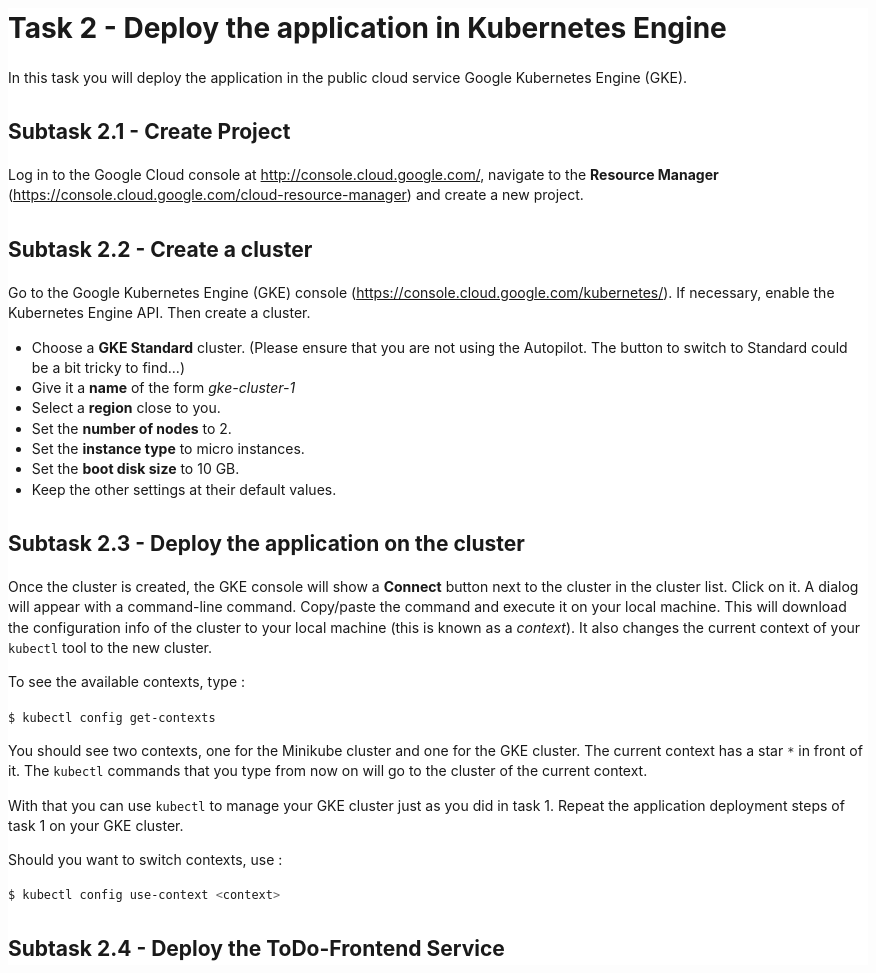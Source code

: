 # Task 2 - Deploy the application in Kubernetes Engine

In this task you will deploy the application in the public cloud service Google Kubernetes Engine (GKE).

## Subtask 2.1 - Create Project

Log in to the Google Cloud console at <http://console.cloud.google.com/>, navigate to the __Resource Manager__ (<https://console.cloud.google.com/cloud-resource-manager>) and create a new project. 

## Subtask 2.2 - Create a cluster

Go to the Google Kubernetes Engine (GKE) console (<https://console.cloud.google.com/kubernetes/>). If necessary, enable the Kubernetes Engine API. Then create a cluster. 

* Choose a __GKE Standard__ cluster. (Please ensure that you are not using the Autopilot. The button to switch to Standard could be a bit tricky to find...)
* Give it a __name__ of the form _gke-cluster-1_
* Select a __region__ close to you.
* Set the __number of nodes__ to 2. 
* Set the __instance type__ to micro instances.
* Set the __boot disk size__ to 10 GB.
* Keep the other settings at their default values.

## Subtask 2.3 - Deploy the application on the cluster

Once the cluster is created, the GKE console will show a __Connect__ button next to the cluster in the cluster list. Click on it. A dialog will appear with a command-line command. Copy/paste the command and execute it on your local machine. This will download the configuration info of the cluster to your local machine (this is known as a _context_). It also changes the current context of your `kubectl` tool to the new cluster.

To see the available contexts, type :

```sh
$ kubectl config get-contexts
```

You should see two contexts, one for the Minikube cluster and one for the GKE cluster. The current context has a star `*` in front of it. The `kubectl` commands that you type from now on will go to the cluster of the current context.

With that you can use `kubectl` to manage your GKE cluster just as you did in task 1. Repeat the application deployment steps of task 1 on your GKE cluster.

Should you want to switch contexts, use :

```sh
$ kubectl config use-context <context>
```

## Subtask 2.4 - Deploy the ToDo-Frontend Service
